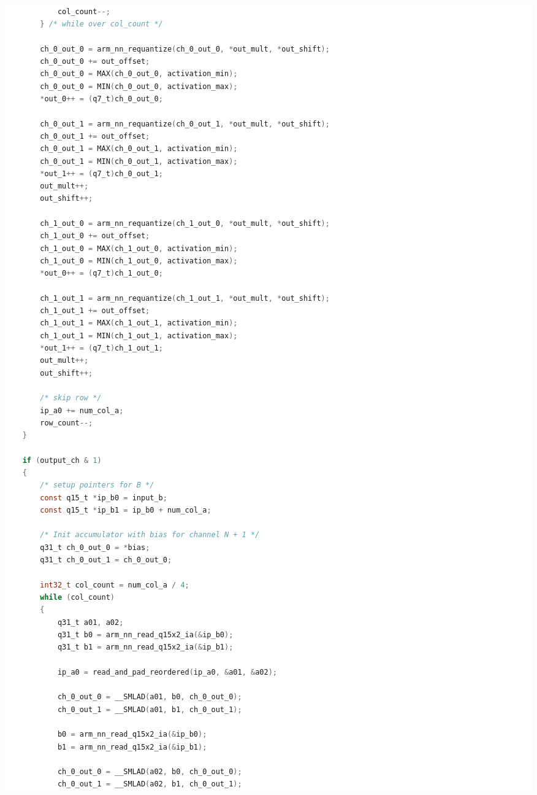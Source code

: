 ```c
            col_count--;
        } /* while over col_count */

        ch_0_out_0 = arm_nn_requantize(ch_0_out_0, *out_mult, *out_shift);
        ch_0_out_0 += out_offset;
        ch_0_out_0 = MAX(ch_0_out_0, activation_min);
        ch_0_out_0 = MIN(ch_0_out_0, activation_max);
        *out_0++ = (q7_t)ch_0_out_0;

        ch_0_out_1 = arm_nn_requantize(ch_0_out_1, *out_mult, *out_shift);
        ch_0_out_1 += out_offset;
        ch_0_out_1 = MAX(ch_0_out_1, activation_min);
        ch_0_out_1 = MIN(ch_0_out_1, activation_max);
        *out_1++ = (q7_t)ch_0_out_1;
        out_mult++;
        out_shift++;

        ch_1_out_0 = arm_nn_requantize(ch_1_out_0, *out_mult, *out_shift);
        ch_1_out_0 += out_offset;
        ch_1_out_0 = MAX(ch_1_out_0, activation_min);
        ch_1_out_0 = MIN(ch_1_out_0, activation_max);
        *out_0++ = (q7_t)ch_1_out_0;

        ch_1_out_1 = arm_nn_requantize(ch_1_out_1, *out_mult, *out_shift);
        ch_1_out_1 += out_offset;
        ch_1_out_1 = MAX(ch_1_out_1, activation_min);
        ch_1_out_1 = MIN(ch_1_out_1, activation_max);
        *out_1++ = (q7_t)ch_1_out_1;
        out_mult++;
        out_shift++;

        /* skip row */
        ip_a0 += num_col_a;
        row_count--;
    }

    if (output_ch & 1)
    {
        /* setup pointers for B */
        const q15_t *ip_b0 = input_b;
        const q15_t *ip_b1 = ip_b0 + num_col_a;

        /* Init accumulator with bias for channel N + 1 */
        q31_t ch_0_out_0 = *bias;
        q31_t ch_0_out_1 = ch_0_out_0;

        int32_t col_count = num_col_a / 4;
        while (col_count)
        {
            q31_t a01, a02;
            q31_t b0 = arm_nn_read_q15x2_ia(&ip_b0);
            q31_t b1 = arm_nn_read_q15x2_ia(&ip_b1);

            ip_a0 = read_and_pad_reordered(ip_a0, &a01, &a02);

            ch_0_out_0 = __SMLAD(a01, b0, ch_0_out_0);
            ch_0_out_1 = __SMLAD(a01, b1, ch_0_out_1);

            b0 = arm_nn_read_q15x2_ia(&ip_b0);
            b1 = arm_nn_read_q15x2_ia(&ip_b1);

            ch_0_out_0 = __SMLAD(a02, b0, ch_0_out_0);
            ch_0_out_1 = __SMLAD(a02, b1, ch_0_out_1);
```